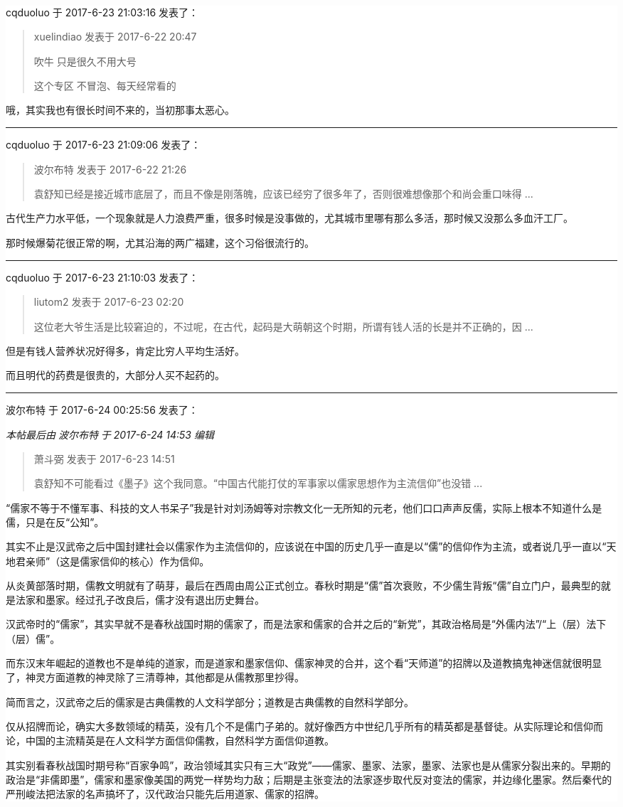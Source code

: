 
cqduoluo 于 2017-6-23 21:03:16 发表了：

> xuelindiao 发表于 2017-6-22 20:47
>
> 吹牛 只是很久不用大号
>
> 这个专区 不冒泡、每天经常看的

哦，其实我也有很长时间不来的，当初那事太恶心。

---

cqduoluo 于 2017-6-23 21:09:06 发表了：

> 波尔布特 发表于 2017-6-22 21:26
>
> 袁舒知已经是接近城市底层了，而且不像是刚落魄，应该已经穷了很多年了，否则很难想像那个和尚会重口味得 ...

古代生产力水平低，一个现象就是人力浪费严重，很多时候是没事做的，尤其城市里哪有那么多活，那时候又没那么多血汗工厂。

那时候爆菊花很正常的啊，尤其沿海的两广福建，这个习俗很流行的。

---

cqduoluo 于 2017-6-23 21:10:03 发表了：

> liutom2 发表于 2017-6-23 02:20
>
> 这位老大爷生活是比较窘迫的，不过呢，在古代，起码是大萌朝这个时期，所谓有钱人活的长是并不正确的，因 ...

但是有钱人营养状况好得多，肯定比穷人平均生活好。

而且明代的药费是很贵的，大部分人买不起药的。

---

波尔布特 于 2017-6-24 00:25:56 发表了：

_本帖最后由 波尔布特 于 2017-6-24 14:53 编辑_

> 萧斗弼 发表于 2017-6-23 14:51
>
> 袁舒知不可能看过《墨子》这个我同意。“中国古代能打仗的军事家以儒家思想作为主流信仰”也没错 ...

“儒家不等于不懂军事、科技的文人书呆子”我是针对刘汤姆等对宗教文化一无所知的元老，他们口口声声反儒，实际上根本不知道什么是儒，只是在反“公知”。

其实不止是汉武帝之后中国封建社会以儒家作为主流信仰的，应该说在中国的历史几乎一直是以“儒”的信仰作为主流，或者说几乎一直以“天地君亲师”（这是儒家信仰的核心）作为信仰。

从炎黄部落时期，儒教文明就有了萌芽，最后在西周由周公正式创立。春秋时期是“儒”首次衰败，不少儒生背叛“儒”自立门户，最典型的就是法家和墨家。经过孔子改良后，儒才没有退出历史舞台。

汉武帝时的“儒家”，其实早就不是春秋战国时期的儒家了，而是法家和儒家的合并之后的“新党”，其政治格局是“外儒内法”/“上（层）法下（层）儒”。

而东汉末年崛起的道教也不是单纯的道家，而是道家和墨家信仰、儒家神灵的合并，这个看“天师道”的招牌以及道教搞鬼神迷信就很明显了，神灵方面道教的神灵除了三清尊神，其他都是从儒教那里抄得。

简而言之，汉武帝之后的儒家是古典儒教的人文科学部分；道教是古典儒教的自然科学部分。

仅从招牌而论，确实大多数领域的精英，没有几个不是儒门子弟的。就好像西方中世纪几乎所有的精英都是基督徒。从实际理论和信仰而论，中国的主流精英是在人文科学方面信仰儒教，自然科学方面信仰道教。

其实别看春秋战国时期号称“百家争鸣”，政治领域其实只有三大“政党”——儒家、墨家、法家，墨家、法家也是从儒家分裂出来的。早期的政治是“非儒即墨”，儒家和墨家像美国的两党一样势均力敌；后期是主张变法的法家逐步取代反对变法的儒家，并边缘化墨家。然后秦代的严刑峻法把法家的名声搞坏了，汉代政治只能先后用道家、儒家的招牌。
